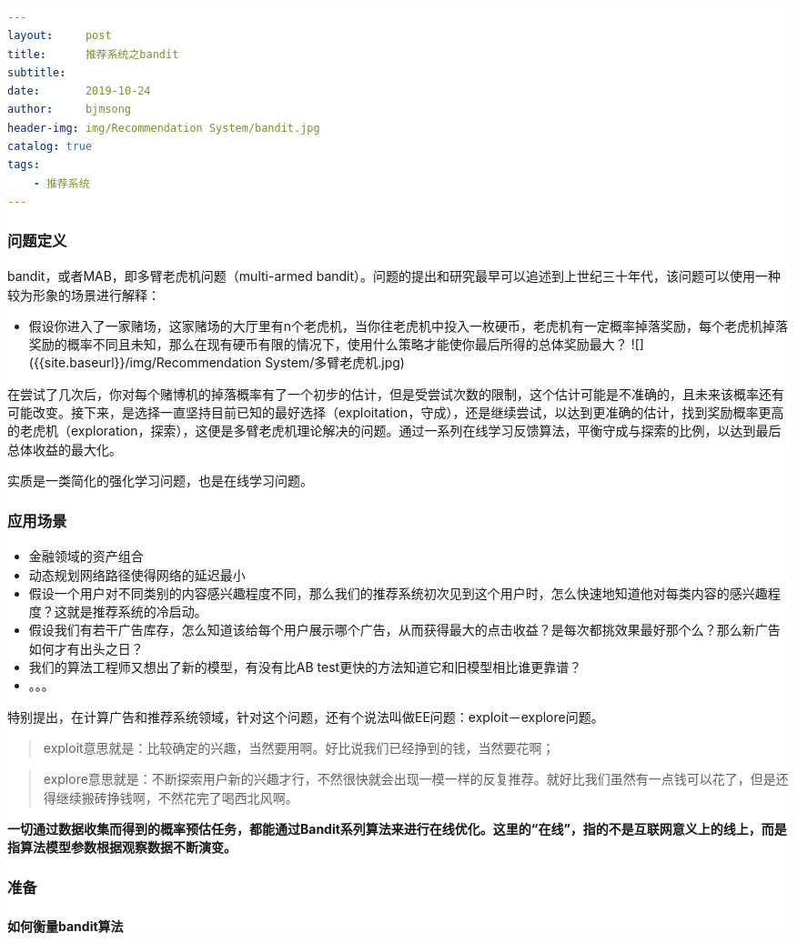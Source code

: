 ```yaml
---
layout:     post
title:      推荐系统之bandit
subtitle:   
date:       2019-10-24
author:     bjmsong
header-img: img/Recommendation System/bandit.jpg
catalog: true
tags:
    - 推荐系统
---
```


### 问题定义
bandit，或者MAB，即多臂老虎机问题（multi-armed bandit）。问题的提出和研究最早可以追述到上世纪三十年代，该问题可以使用一种较为形象的场景进行解释：

<ul> 
<li markdown="1"> 
假设你进入了一家赌场，这家赌场的大厅里有n个老虎机，当你往老虎机中投入一枚硬币，老虎机有一定概率掉落奖励，每个老虎机掉落奖励的概率不同且未知，那么在现有硬币有限的情况下，使用什么策略才能使你最后所得的总体奖励最大？
![]({{site.baseurl}}/img/Recommendation System/多臂老虎机.jpg) 
</li> 
</ul> 

在尝试了几次后，你对每个赌博机的掉落概率有了一个初步的估计，但是受尝试次数的限制，这个估计可能是不准确的，且未来该概率还有可能改变。接下来，是选择一直坚持目前已知的最好选择（exploitation，守成），还是继续尝试，以达到更准确的估计，找到奖励概率更高的老虎机（exploration，探索），这便是多臂老虎机理论解决的问题。通过一系列在线学习反馈算法，平衡守成与探索的比例，以达到最后总体收益的最大化。

实质是一类简化的强化学习问题，也是在线学习问题。



### 应用场景

- 金融领域的资产组合
- 动态规划网络路径使得网络的延迟最小
- 假设一个用户对不同类别的内容感兴趣程度不同，那么我们的推荐系统初次见到这个用户时，怎么快速地知道他对每类内容的感兴趣程度？这就是推荐系统的冷启动。
- 假设我们有若干广告库存，怎么知道该给每个用户展示哪个广告，从而获得最大的点击收益？是每次都挑效果最好那个么？那么新广告如何才有出头之日？
- 我们的算法工程师又想出了新的模型，有没有比AB test更快的方法知道它和旧模型相比谁更靠谱？
- 。。。

特别提出，在计算广告和推荐系统领域，针对这个问题，还有个说法叫做EE问题：exploit－explore问题。

>exploit意思就是：比较确定的兴趣，当然要用啊。好比说我们已经挣到的钱，当然要花啊；

>explore意思就是：不断探索用户新的兴趣才行，不然很快就会出现一模一样的反复推荐。就好比我们虽然有一点钱可以花了，但是还得继续搬砖挣钱啊，不然花完了喝西北风啊。

**一切通过数据收集而得到的概率预估任务，都能通过Bandit系列算法来进行在线优化。这里的“在线”，指的不是互联网意义上的线上，而是指算法模型参数根据观察数据不断演变。**



### 准备

#### 如何衡量bandit算法
